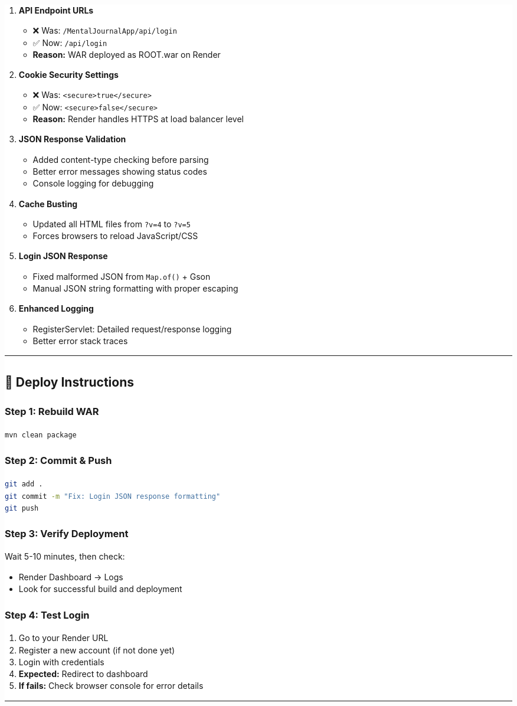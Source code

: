 1. **API Endpoint URLs** 
   - ❌ Was: `/MentalJournalApp/api/login`
   - ✅ Now: `/api/login`
   - **Reason:** WAR deployed as ROOT.war on Render

2. **Cookie Security Settings**
   - ❌ Was: `<secure>true</secure>`
   - ✅ Now: `<secure>false</secure>`
   - **Reason:** Render handles HTTPS at load balancer level

3. **JSON Response Validation**
   - Added content-type checking before parsing
   - Better error messages showing status codes
   - Console logging for debugging

4. **Cache Busting**
   - Updated all HTML files from `?v=4` to `?v=5`
   - Forces browsers to reload JavaScript/CSS

5. **Login JSON Response**
   - Fixed malformed JSON from `Map.of()` + Gson
   - Manual JSON string formatting with proper escaping

6. **Enhanced Logging**
   - RegisterServlet: Detailed request/response logging
   - Better error stack traces

---

## 🚀 Deploy Instructions

### Step 1: Rebuild WAR
```bash
mvn clean package
```

### Step 2: Commit & Push
```bash
git add .
git commit -m "Fix: Login JSON response formatting"
git push
```

### Step 3: Verify Deployment
Wait 5-10 minutes, then check:
- Render Dashboard → Logs
- Look for successful build and deployment

### Step 4: Test Login
1. Go to your Render URL
2. Register a new account (if not done yet)
3. Login with credentials
4. **Expected:** Redirect to dashboard
5. **If fails:** Check browser console for error details

---